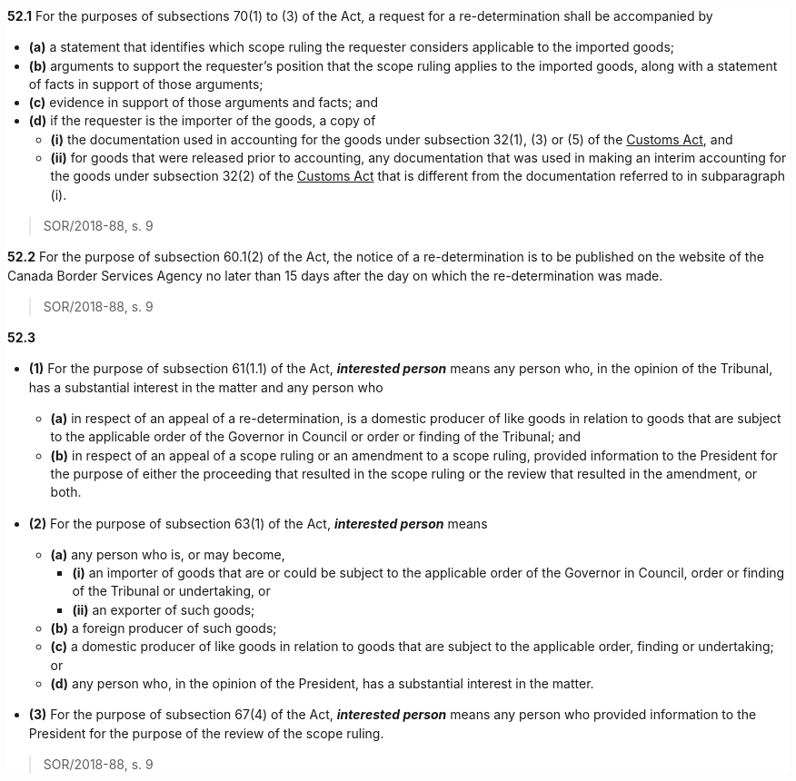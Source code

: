 


**52.1** For the purposes of subsections 70(1) to (3) of the Act, a request for a re-determination shall be accompanied by
- **(a)** a statement that identifies which scope ruling the requester considers applicable to the imported goods;
- **(b)** arguments to support the requester’s position that the scope ruling applies to the imported goods, along with a statement of facts in support of those arguments;
- **(c)** evidence in support of those arguments and facts; and
- **(d)** if the requester is the importer of the goods, a copy of
	- **(i)** the documentation used in accounting for the goods under subsection 32(1), (3) or (5) of the [Customs Act](/en/Acts/Statutes%20of%20Canada/1985/c.%201%20(2nd%20Supp.).md), and
	- **(ii)** for goods that were released prior to accounting, any documentation that was used in making an interim accounting for the goods under subsection 32(2) of the [Customs Act](/en/Acts/Statutes%20of%20Canada/1985/c.%201%20(2nd%20Supp.).md) that is different from the documentation referred to in subparagraph (i).
> SOR/2018-88, s. 9




**52.2** For the purpose of subsection 60.1(2) of the Act, the notice of a re-determination is to be published on the website of the Canada Border Services Agency no later than 15 days after the day on which the re-determination was made.
> SOR/2018-88, s. 9




**52.3** 

- **(1)** For the purpose of subsection 61(1.1) of the Act, ***interested person*** means any person who, in the opinion of the Tribunal, has a substantial interest in the matter and any person who
	- **(a)** in respect of an appeal of a re-determination, is a domestic producer of like goods in relation to goods that are subject to the applicable order of the Governor in Council or order or finding of the Tribunal; and
	- **(b)** in respect of an appeal of a scope ruling or an amendment to a scope ruling, provided information to the President for the purpose of either the proceeding that resulted in the scope ruling or the review that resulted in the amendment, or both.

- **(2)** For the purpose of subsection 63(1) of the Act, ***interested person*** means
	- **(a)** any person who is, or may become,
		- **(i)** an importer of goods that are or could be subject to the applicable order of the Governor in Council, order or finding of the Tribunal or undertaking, or
		- **(ii)** an exporter of such goods;
	- **(b)** a foreign producer of such goods;
	- **(c)** a domestic producer of like goods in relation to goods that are subject to the applicable order, finding or undertaking; or
	- **(d)** any person who, in the opinion of the President, has a substantial interest in the matter.

- **(3)** For the purpose of subsection 67(4) of the Act, ***interested person*** means any person who provided information to the President for the purpose of the review of the scope ruling.
> SOR/2018-88, s. 9



